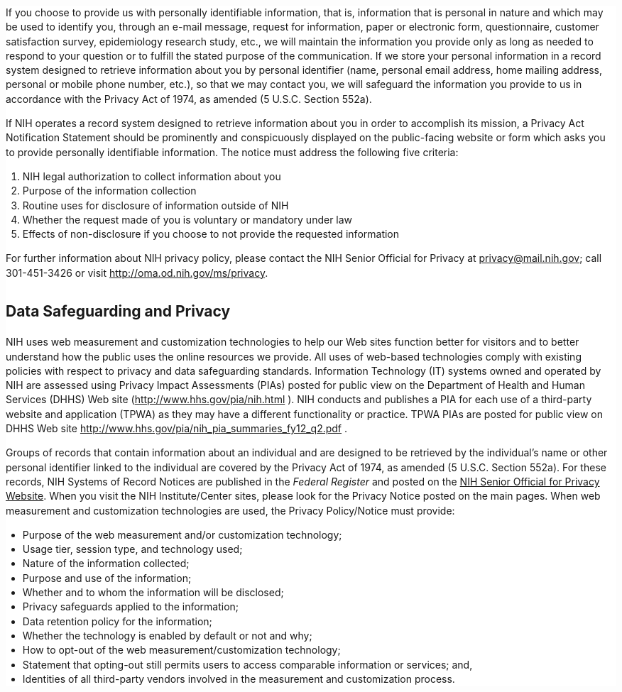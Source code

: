 If you choose to provide us with personally identifiable information, that is, information that is personal in nature and which may be used to identify you, through an e-mail message, request for information, paper or electronic form, questionnaire, customer satisfaction survey, epidemiology research study, etc., we will maintain the information you provide only as long as needed to respond to your question or to fulfill the stated purpose of the communication. If we store your personal information in a record system designed to retrieve information about you by personal identifier (name, personal email address, home mailing address, personal or mobile phone number, etc.), so that we may contact you, we will safeguard the information you provide to us in accordance with the Privacy Act of 1974, as amended (5 U.S.C. Section 552a).

If NIH operates a record system designed to retrieve information about you in order to accomplish its mission, a Privacy Act Notification Statement should be prominently and conspicuously displayed on the public-facing website or form which asks you to provide personally identifiable information. The notice must address the following five criteria:

  1. NIH legal authorization to collect information about you
  2. Purpose of the information collection
  3. Routine uses for disclosure of information outside of NIH
  4. Whether the request made of you is voluntary or mandatory under law
  5. Effects of non-disclosure if you choose to not provide the requested information



For further information about NIH privacy policy, please contact the NIH Senior Official for Privacy at [privacy@mail.nih.gov](mailto:privacy@mail.nih.gov); call 301-451-3426 or visit <http://oma.od.nih.gov/ms/privacy>. 

  


## Data Safeguarding and Privacy

NIH uses web measurement and customization technologies to help our Web sites function better for visitors and to better understand how the public uses the online resources we provide. All uses of web-based technologies comply with existing policies with respect to privacy and data safeguarding standards. Information Technology (IT) systems owned and operated by NIH are assessed using Privacy Impact Assessments (PIAs) posted for public view on the Department of Health and Human Services (DHHS) Web site (<http://www.hhs.gov/pia/nih.html> [](https://web.archive.org/exitdisclaimer.html) ). NIH conducts and publishes a PIA for each use of a third-party website and application (TPWA) as they may have a different functionality or practice. TPWA PIAs are posted for public view on DHHS Web site <http://www.hhs.gov/pia/nih_pia_summaries_fy12_q2.pdf> [](https://web.archive.org/exitdisclaimer.html) .

Groups of records that contain information about an individual and are designed to be retrieved by the individual’s name or other personal identifier linked to the individual are covered by the Privacy Act of 1974, as amended (5 U.S.C. Section 552a). For these records, NIH Systems of Record Notices are published in the _Federal Register_ and posted on the [NIH Senior Official for Privacy Website](http://oma.od.nih.gov/ms/privacy/). When you visit the NIH Institute/Center sites, please look for the Privacy Notice posted on the main pages. When web measurement and customization technologies are used, the Privacy Policy/Notice must provide:

  * Purpose of the web measurement and/or customization technology; 
  * Usage tier, session type, and technology used; 
  * Nature of the information collected; 
  * Purpose and use of the information; 
  * Whether and to whom the information will be disclosed; 
  * Privacy safeguards applied to the information; 
  * Data retention policy for the information; 
  * Whether the technology is enabled by default or not and why; 
  * How to opt-out of the web measurement/customization technology; 
  * Statement that opting-out still permits users to access comparable information or services; and, 
  * Identities of all third-party vendors involved in the measurement and customization process. 
